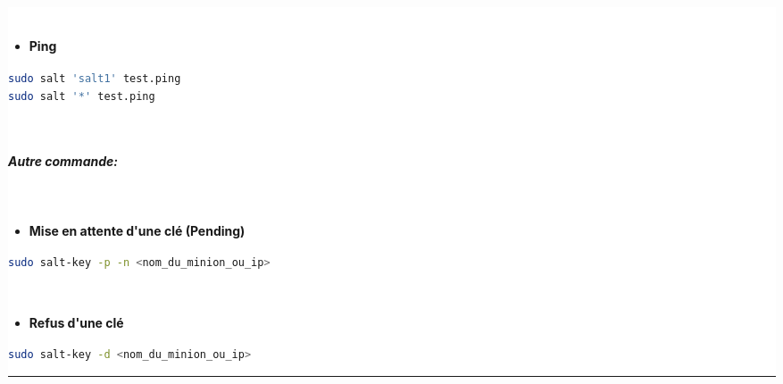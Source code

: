 <br>

* **Ping**

```bash
sudo salt 'salt1' test.ping
sudo salt '*' test.ping
```

<br>

##### Autre commande:

<br>

* **Mise en attente d'une clé (Pending)**

```bash
sudo salt-key -p -n <nom_du_minion_ou_ip>
```

<br>

* **Refus d'une clé**

```bash
sudo salt-key -d <nom_du_minion_ou_ip>
```
-------------------------------------------------------------------------
